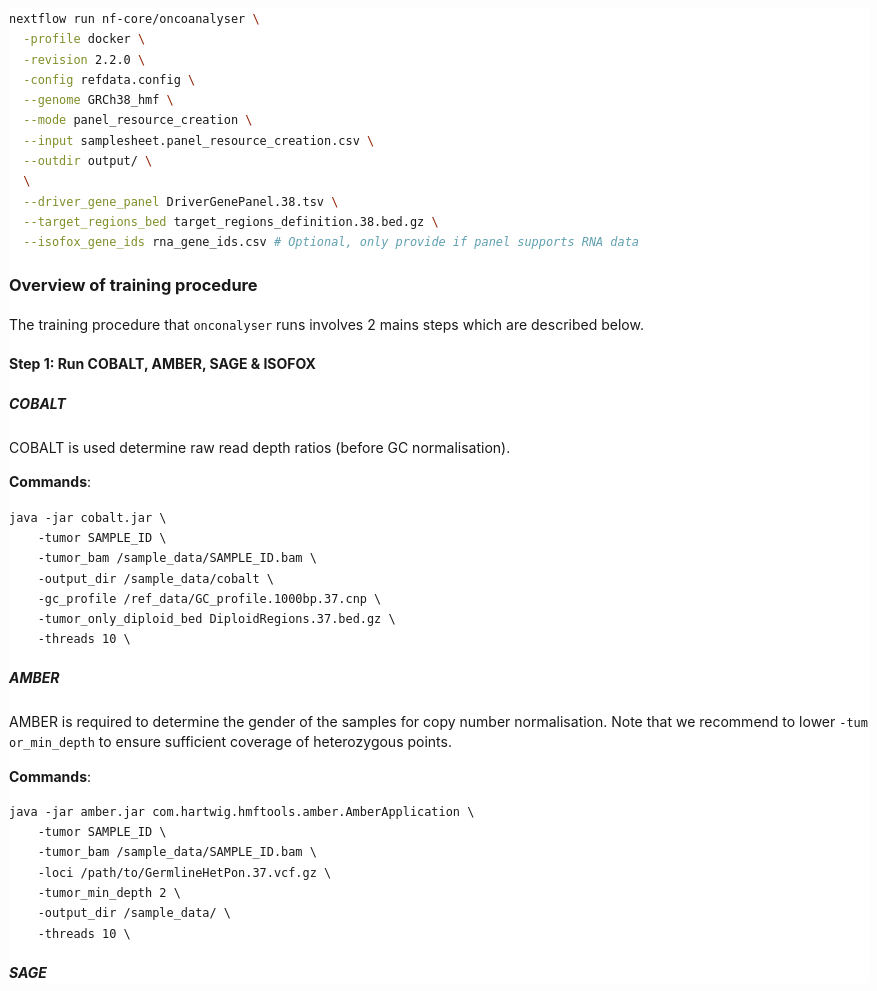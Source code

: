 ```bash
nextflow run nf-core/oncoanalyser \
  -profile docker \
  -revision 2.2.0 \
  -config refdata.config \
  --genome GRCh38_hmf \
  --mode panel_resource_creation \
  --input samplesheet.panel_resource_creation.csv \
  --outdir output/ \
  \
  --driver_gene_panel DriverGenePanel.38.tsv \
  --target_regions_bed target_regions_definition.38.bed.gz \
  --isofox_gene_ids rna_gene_ids.csv # Optional, only provide if panel supports RNA data
```

### Overview of training procedure

The training procedure that `onconalyser` runs involves 2 mains steps which are described below.

#### Step 1: Run COBALT, AMBER, SAGE & ISOFOX

##### COBALT

COBALT is used determine raw read depth ratios (before GC normalisation).

**Commands**:

```
java -jar cobalt.jar \
    -tumor SAMPLE_ID \
    -tumor_bam /sample_data/SAMPLE_ID.bam \ 
    -output_dir /sample_data/cobalt \ 
    -gc_profile /ref_data/GC_profile.1000bp.37.cnp \
    -tumor_only_diploid_bed DiploidRegions.37.bed.gz \
    -threads 10 \ 
```
##### AMBER

AMBER is required to determine the gender of the samples for copy number normalisation. Note that we recommend to lower 
`-tumor_min_depth` to ensure sufficient coverage of heterozygous points.

**Commands**:

```
java -jar amber.jar com.hartwig.hmftools.amber.AmberApplication \
    -tumor SAMPLE_ID \
    -tumor_bam /sample_data/SAMPLE_ID.bam \
    -loci /path/to/GermlineHetPon.37.vcf.gz \ 
    -tumor_min_depth 2 \ 
    -output_dir /sample_data/ \
    -threads 10 \
```

##### SAGE
